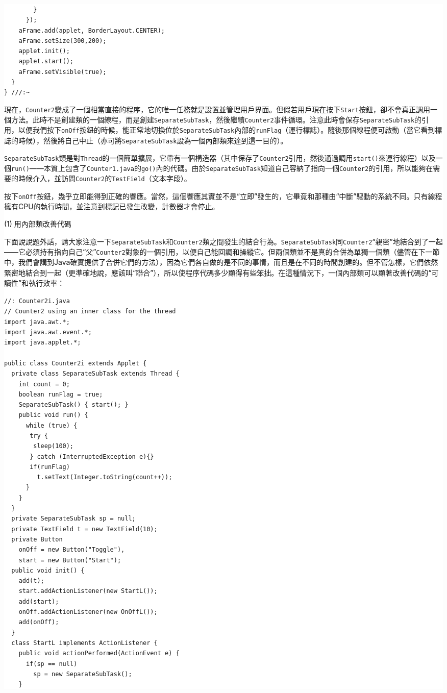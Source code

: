 ```
        }
      });
    aFrame.add(applet, BorderLayout.CENTER);
    aFrame.setSize(300,200);
    applet.init();
    applet.start();
    aFrame.setVisible(true);
  }
} ///:~
```

現在，`Counter2`變成了一個相當直接的程序，它的唯一任務就是設置並管理用戶界面。但假若用戶現在按下`Start`按鈕，卻不會真正調用一個方法。此時不是創建類的一個線程，而是創建`SeparateSubTask`，然後繼續`Counter2`事件循環。注意此時會保存`SeparateSubTask`的引用，以便我們按下`onOff`按鈕的時候，能正常地切換位於`SeparateSubTask`內部的`runFlag`（運行標誌）。隨後那個線程便可啟動（當它看到標誌的時候），然後將自己中止（亦可將`SeparateSubTask`設為一個內部類來達到這一目的）。

`SeparateSubTask`類是對`Thread`的一個簡單擴展，它帶有一個構造器（其中保存了`Counter2`引用，然後通過調用`start()`來運行線程）以及一個`run()`——本質上包含了`Counter1.java`的`go()`內的代碼。由於`SeparateSubTask`知道自己容納了指向一個`Counter2`的引用，所以能夠在需要的時候介入，並訪問`Counter2`的`TestField`（文本字段）。

按下`onOff`按鈕，幾乎立即能得到正確的響應。當然，這個響應其實並不是“立即”發生的，它畢竟和那種由“中斷”驅動的系統不同。只有線程擁有CPU的執行時間，並注意到標記已發生改變，計數器才會停止。

(1) 用內部類改善代碼

下面說說題外話，請大家注意一下`SeparateSubTask`和`Counter2`類之間發生的結合行為。`SeparateSubTask`同`Counter2`“親密”地結合到了一起——它必須持有指向自己“父”`Counter2`對象的一個引用，以便自己能回調和操縱它。但兩個類並不是真的合併為單獨一個類（儘管在下一節中，我們會講到Java確實提供了合併它們的方法），因為它們各自做的是不同的事情，而且是在不同的時間創建的。但不管怎樣，它們依然緊密地結合到一起（更準確地說，應該叫“聯合”），所以使程序代碼多少顯得有些笨拙。在這種情況下，一個內部類可以顯著改善代碼的“可讀性”和執行效率：

```
//: Counter2i.java
// Counter2 using an inner class for the thread
import java.awt.*;
import java.awt.event.*;
import java.applet.*;

public class Counter2i extends Applet {
  private class SeparateSubTask extends Thread {
    int count = 0;
    boolean runFlag = true;
    SeparateSubTask() { start(); }
    public void run() {
      while (true) {
       try {
        sleep(100);
       } catch (InterruptedException e){}
       if(runFlag)
         t.setText(Integer.toString(count++));
      }
    }
  }
  private SeparateSubTask sp = null;
  private TextField t = new TextField(10);
  private Button
    onOff = new Button("Toggle"),
    start = new Button("Start");
  public void init() {
    add(t);
    start.addActionListener(new StartL());
    add(start);
    onOff.addActionListener(new OnOffL());
    add(onOff);
  }
  class StartL implements ActionListener {
    public void actionPerformed(ActionEvent e) {
      if(sp == null)
        sp = new SeparateSubTask();
    }
```